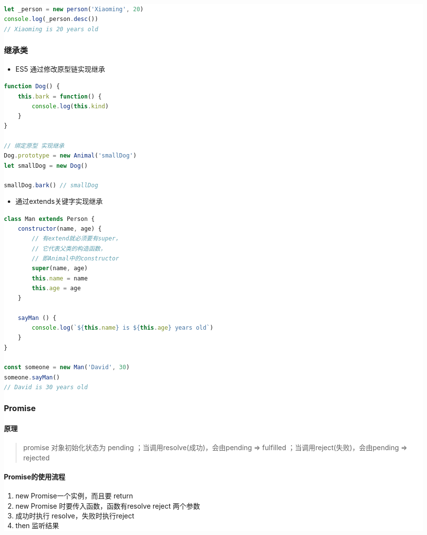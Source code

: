 ```javascript
let _person = new person('Xiaoming', 20)
console.log(_person.desc())
// Xiaoming is 20 years old
```
### 继承类
* ES5 通过修改原型链实现继承
```javascript
function Dog() {
    this.bark = function() {
        console.log(this.kind)
    }
}

// 绑定原型 实现继承
Dog.prototype = new Animal('smallDog')
let smallDog = new Dog()

smallDog.bark() // smallDog
```
* 通过extends关键字实现继承
```javascript
class Man extends Person {
    constructor(name, age) {
        // 有extend就必须要有super，
        // 它代表父类的构造函数，
        // 即Animal中的constructor
        super(name, age)
        this.name = name
        this.age = age
    }

    sayMan () {
        console.log(`${this.name} is ${this.age} years old`)
    }
}

const someone = new Man('David', 30)
someone.sayMan()
// David is 30 years old
```

### Promise
#### 原理
> promise 对象初始化状态为 pending ；当调用resolve(成功)，会由pending => fulfilled ；当调用reject(失败)，会由pending => rejected

#### Promise的使用流程
1. new Promise一个实例，而且要 return
2. new Promise 时要传入函数，函数有resolve reject 两个参数
3. 成功时执行 resolve，失败时执行reject
4. then 监听结果
